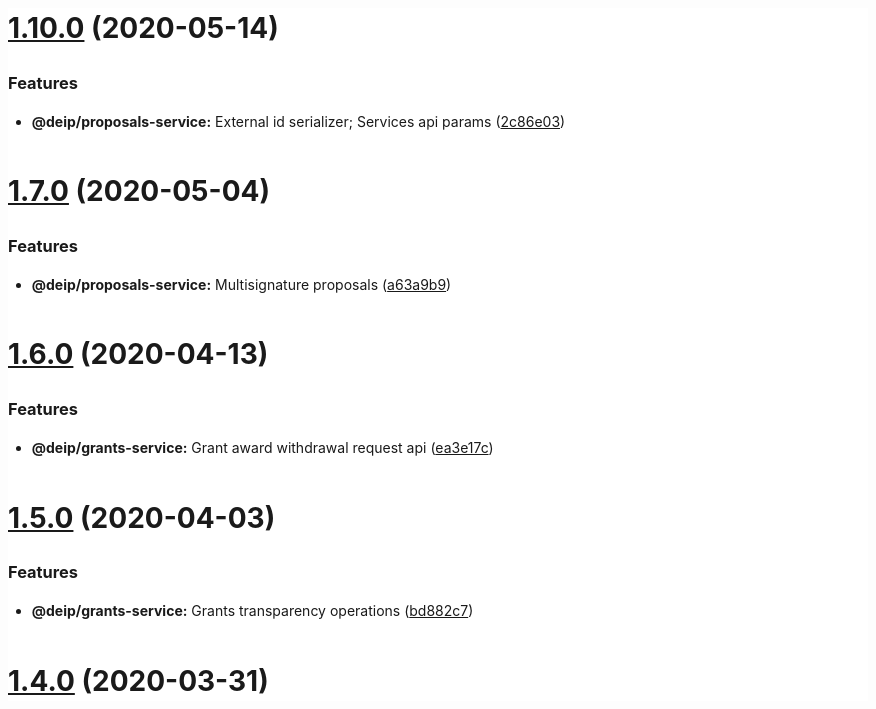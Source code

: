 



# [1.10.0](https://gitlab.com/DEIP/deip-rpc/compare/v1.9.0...v1.10.0) (2020-05-14)


### Features

* **@deip/proposals-service:** External id serializer; Services api params ([2c86e03](https://gitlab.com/DEIP/deip-rpc/commit/2c86e03882b048bc0f20a754008188007bf5d4ef))





# [1.7.0](https://gitlab.com/DEIP/deip-rpc/compare/v1.6.0...v1.7.0) (2020-05-04)


### Features

* **@deip/proposals-service:** Multisignature proposals ([a63a9b9](https://gitlab.com/DEIP/deip-rpc/commit/a63a9b90f275718ef0b2ef13390c1d9d1391d84c))





# [1.6.0](https://gitlab.com/DEIP/deip-rpc/compare/v1.5.0...v1.6.0) (2020-04-13)


### Features

* **@deip/grants-service:** Grant award withdrawal request api ([ea3e17c](https://gitlab.com/DEIP/deip-rpc/commit/ea3e17c007b7df29ffdc001d73cd725c705c25ee))





# [1.5.0](https://gitlab.com/DEIP/deip-rpc/compare/v1.4.0...v1.5.0) (2020-04-03)


### Features

* **@deip/grants-service:** Grants transparency operations ([bd882c7](https://gitlab.com/DEIP/deip-rpc/commit/bd882c7c3bcc823f3f46246def15efc3af9620cb))





# [1.4.0](https://gitlab.com/DEIP/deip-rpc/compare/v1.3.0...v1.4.0) (2020-03-31)
